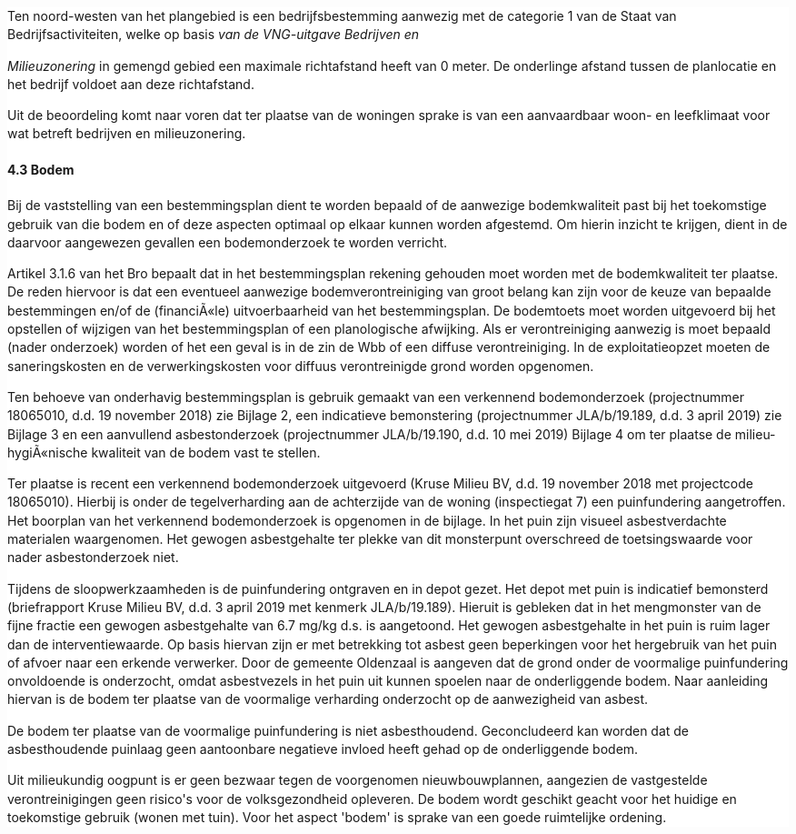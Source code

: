 Ten noord\-westen van het plangebied is een bedrijfsbestemming aanwezig met de categorie 1 van de Staat van Bedrijfsactiviteiten, welke op basis *van de VNG\-uitgave Bedrijven en*

*Milieuzonering* in gemengd gebied een maximale richtafstand heeft van 0 meter. De onderlinge afstand tussen de planlocatie en het bedrijf voldoet aan deze richtafstand.

Uit de beoordeling komt naar voren dat ter plaatse van de woningen sprake is van een aanvaardbaar woon\- en leefklimaat voor wat betreft bedrijven en milieuzonering.

#### 4\.3 Bodem

Bij de vaststelling van een bestemmingsplan dient te worden bepaald of de aanwezige bodemkwaliteit past bij het toekomstige gebruik van die bodem en of deze aspecten optimaal op elkaar kunnen worden afgestemd. Om hierin inzicht te krijgen, dient in de daarvoor aangewezen gevallen een bodemonderzoek te worden verricht.

Artikel 3\.1\.6 van het Bro bepaalt dat in het bestemmingsplan rekening gehouden moet worden met de bodemkwaliteit ter plaatse. De reden hiervoor is dat een eventueel aanwezige bodemverontreiniging van groot belang kan zijn voor de keuze van bepaalde bestemmingen en/of de (financiÃ«le) uitvoerbaarheid van het bestemmingsplan. De bodemtoets moet worden uitgevoerd bij het opstellen of wijzigen van het bestemmingsplan of een planologische afwijking. Als er verontreiniging aanwezig is moet bepaald (nader onderzoek) worden of het een geval is in de zin de Wbb of een diffuse verontreiniging. In de exploitatieopzet moeten de saneringskosten en de verwerkingskosten voor diffuus verontreinigde grond worden opgenomen.

Ten behoeve van onderhavig bestemmingsplan is gebruik gemaakt van een verkennend bodemonderzoek (projectnummer 18065010, d.d. 19 november 2018\) zie Bijlage 2, een indicatieve bemonstering (projectnummer JLA/b/19\.189, d.d. 3 april 2019\) zie Bijlage 3 en een aanvullend asbestonderzoek (projectnummer JLA/b/19\.190, d.d. 10 mei 2019\) Bijlage 4 om ter plaatse de milieu\-hygiÃ«nische kwaliteit van de bodem vast te stellen.

Ter plaatse is recent een verkennend bodemonderzoek uitgevoerd (Kruse Milieu BV, d.d. 19 november 2018 met projectcode 18065010\). Hierbij is onder de tegelverharding aan de achterzijde van de woning (inspectiegat 7\) een puinfundering aangetroffen. Het boorplan van het verkennend bodemonderzoek is opgenomen in de bijlage. In het puin zijn visueel asbestverdachte materialen waargenomen. Het gewogen asbestgehalte ter plekke van dit monsterpunt overschreed de toetsingswaarde voor nader asbestonderzoek niet.

Tijdens de sloopwerkzaamheden is de puinfundering ontgraven en in depot gezet. Het depot met puin is indicatief bemonsterd (briefrapport Kruse Milieu BV, d.d. 3 april 2019 met kenmerk JLA/b/19\.189\). Hieruit is gebleken dat in het mengmonster van de fijne fractie een gewogen asbestgehalte van 6\.7 mg/kg d.s. is aangetoond. Het gewogen asbestgehalte in het puin is ruim lager dan de interventiewaarde. Op basis hiervan zijn er met betrekking tot asbest geen beperkingen voor het hergebruik van het puin of afvoer naar een erkende verwerker. Door de gemeente Oldenzaal is aangeven dat de grond onder de voormalige puinfundering onvoldoende is onderzocht, omdat asbestvezels in het puin uit kunnen spoelen naar de onderliggende bodem. Naar aanleiding hiervan is de bodem ter plaatse van de voormalige verharding onderzocht op de aanwezigheid van asbest.

De bodem ter plaatse van de voormalige puinfundering is niet asbesthoudend. Geconcludeerd kan worden dat de asbesthoudende puinlaag geen aantoonbare negatieve invloed heeft gehad op de onderliggende bodem.

Uit milieukundig oogpunt is er geen bezwaar tegen de voorgenomen nieuwbouwplannen, aangezien de vastgestelde verontreinigingen geen risico's voor de volksgezondheid opleveren. De bodem wordt geschikt geacht voor het huidige en toekomstige gebruik (wonen met tuin). Voor het aspect 'bodem' is sprake van een goede ruimtelijke ordening.
